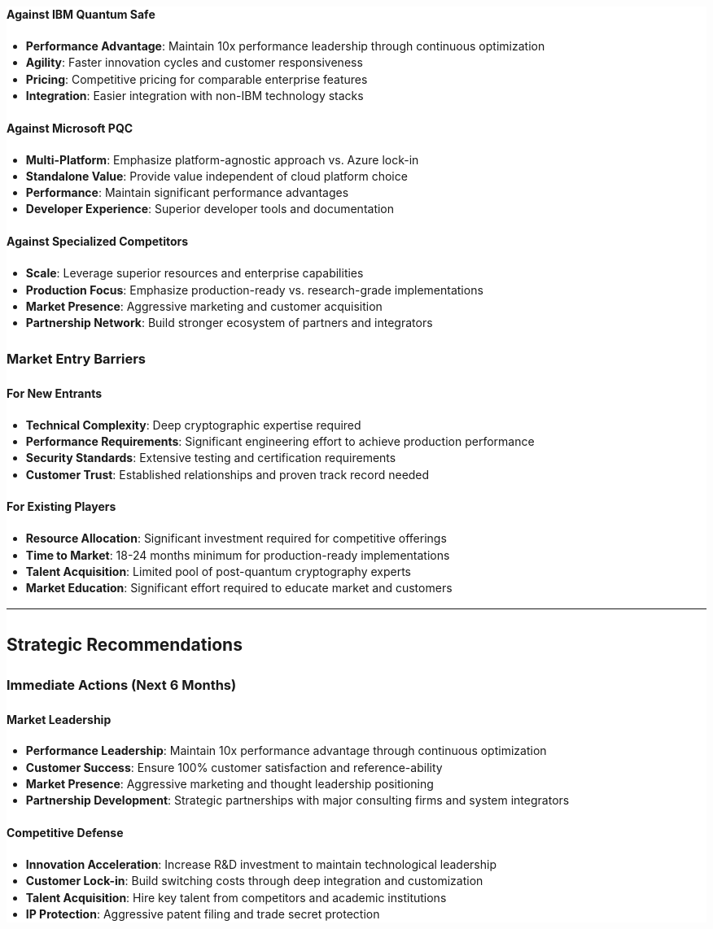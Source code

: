 #### Against IBM Quantum Safe
- **Performance Advantage**: Maintain 10x performance leadership through continuous optimization
- **Agility**: Faster innovation cycles and customer responsiveness
- **Pricing**: Competitive pricing for comparable enterprise features
- **Integration**: Easier integration with non-IBM technology stacks

#### Against Microsoft PQC
- **Multi-Platform**: Emphasize platform-agnostic approach vs. Azure lock-in
- **Standalone Value**: Provide value independent of cloud platform choice
- **Performance**: Maintain significant performance advantages
- **Developer Experience**: Superior developer tools and documentation

#### Against Specialized Competitors
- **Scale**: Leverage superior resources and enterprise capabilities
- **Production Focus**: Emphasize production-ready vs. research-grade implementations
- **Market Presence**: Aggressive marketing and customer acquisition
- **Partnership Network**: Build stronger ecosystem of partners and integrators

### Market Entry Barriers

#### For New Entrants
- **Technical Complexity**: Deep cryptographic expertise required
- **Performance Requirements**: Significant engineering effort to achieve production performance
- **Security Standards**: Extensive testing and certification requirements
- **Customer Trust**: Established relationships and proven track record needed

#### For Existing Players
- **Resource Allocation**: Significant investment required for competitive offerings
- **Time to Market**: 18-24 months minimum for production-ready implementations
- **Talent Acquisition**: Limited pool of post-quantum cryptography experts
- **Market Education**: Significant effort required to educate market and customers

---

## Strategic Recommendations

### Immediate Actions (Next 6 Months)

#### Market Leadership
- **Performance Leadership**: Maintain 10x performance advantage through continuous optimization
- **Customer Success**: Ensure 100% customer satisfaction and reference-ability
- **Market Presence**: Aggressive marketing and thought leadership positioning
- **Partnership Development**: Strategic partnerships with major consulting firms and system integrators

#### Competitive Defense
- **Innovation Acceleration**: Increase R&D investment to maintain technological leadership
- **Customer Lock-in**: Build switching costs through deep integration and customization
- **Talent Acquisition**: Hire key talent from competitors and academic institutions
- **IP Protection**: Aggressive patent filing and trade secret protection
